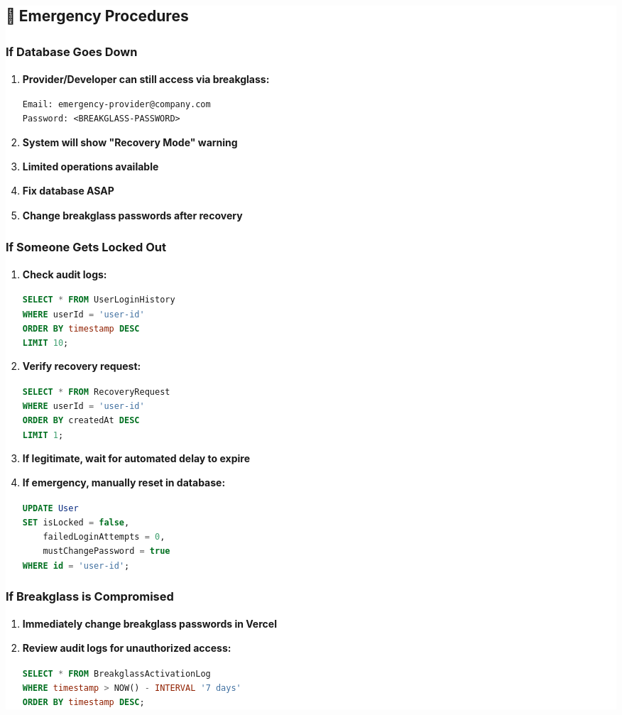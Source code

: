 
## 🚨 Emergency Procedures

### **If Database Goes Down**

1. **Provider/Developer can still access via breakglass:**
   ```
   Email: emergency-provider@company.com
   Password: <BREAKGLASS-PASSWORD>
   ```

2. **System will show "Recovery Mode" warning**

3. **Limited operations available**

4. **Fix database ASAP**

5. **Change breakglass passwords after recovery**

### **If Someone Gets Locked Out**

1. **Check audit logs:**
   ```sql
   SELECT * FROM UserLoginHistory 
   WHERE userId = 'user-id' 
   ORDER BY timestamp DESC 
   LIMIT 10;
   ```

2. **Verify recovery request:**
   ```sql
   SELECT * FROM RecoveryRequest 
   WHERE userId = 'user-id' 
   ORDER BY createdAt DESC 
   LIMIT 1;
   ```

3. **If legitimate, wait for automated delay to expire**

4. **If emergency, manually reset in database:**
   ```sql
   UPDATE User 
   SET isLocked = false, 
       failedLoginAttempts = 0,
       mustChangePassword = true
   WHERE id = 'user-id';
   ```

### **If Breakglass is Compromised**

1. **Immediately change breakglass passwords in Vercel**

2. **Review audit logs for unauthorized access:**
   ```sql
   SELECT * FROM BreakglassActivationLog 
   WHERE timestamp > NOW() - INTERVAL '7 days'
   ORDER BY timestamp DESC;
   ```

